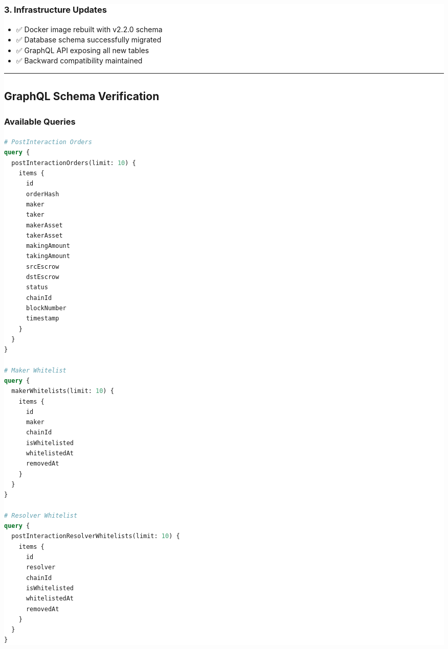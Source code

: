 ### 3. Infrastructure Updates
- ✅ Docker image rebuilt with v2.2.0 schema
- ✅ Database schema successfully migrated
- ✅ GraphQL API exposing all new tables
- ✅ Backward compatibility maintained

---

## GraphQL Schema Verification

### Available Queries
```graphql
# PostInteraction Orders
query {
  postInteractionOrders(limit: 10) {
    items {
      id
      orderHash
      maker
      taker
      makerAsset
      takerAsset
      makingAmount
      takingAmount
      srcEscrow
      dstEscrow
      status
      chainId
      blockNumber
      timestamp
    }
  }
}

# Maker Whitelist
query {
  makerWhitelists(limit: 10) {
    items {
      id
      maker
      chainId
      isWhitelisted
      whitelistedAt
      removedAt
    }
  }
}

# Resolver Whitelist
query {
  postInteractionResolverWhitelists(limit: 10) {
    items {
      id
      resolver
      chainId
      isWhitelisted
      whitelistedAt
      removedAt
    }
  }
}

```